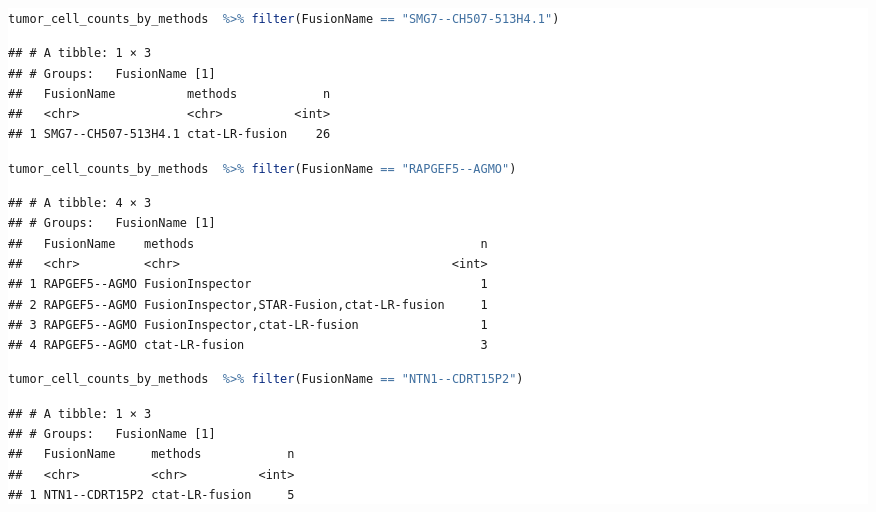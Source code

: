 ``` r
tumor_cell_counts_by_methods  %>% filter(FusionName == "SMG7--CH507-513H4.1")
```

    ## # A tibble: 1 × 3
    ## # Groups:   FusionName [1]
    ##   FusionName          methods            n
    ##   <chr>               <chr>          <int>
    ## 1 SMG7--CH507-513H4.1 ctat-LR-fusion    26

``` r
tumor_cell_counts_by_methods  %>% filter(FusionName == "RAPGEF5--AGMO")
```

    ## # A tibble: 4 × 3
    ## # Groups:   FusionName [1]
    ##   FusionName    methods                                        n
    ##   <chr>         <chr>                                      <int>
    ## 1 RAPGEF5--AGMO FusionInspector                                1
    ## 2 RAPGEF5--AGMO FusionInspector,STAR-Fusion,ctat-LR-fusion     1
    ## 3 RAPGEF5--AGMO FusionInspector,ctat-LR-fusion                 1
    ## 4 RAPGEF5--AGMO ctat-LR-fusion                                 3

``` r
tumor_cell_counts_by_methods  %>% filter(FusionName == "NTN1--CDRT15P2")
```

    ## # A tibble: 1 × 3
    ## # Groups:   FusionName [1]
    ##   FusionName     methods            n
    ##   <chr>          <chr>          <int>
    ## 1 NTN1--CDRT15P2 ctat-LR-fusion     5
